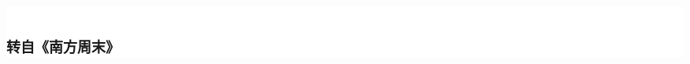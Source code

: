    <font size="4">
    <span class="s1">
    </span>
    <br/>
   </font>
  </b>
 </p>
 <p class="p2">
  <span class="s1">
   <b>
    <font size="4">
     转自《南方周末》
    </font>
   </b>
  </span>
 </p>
</div>


